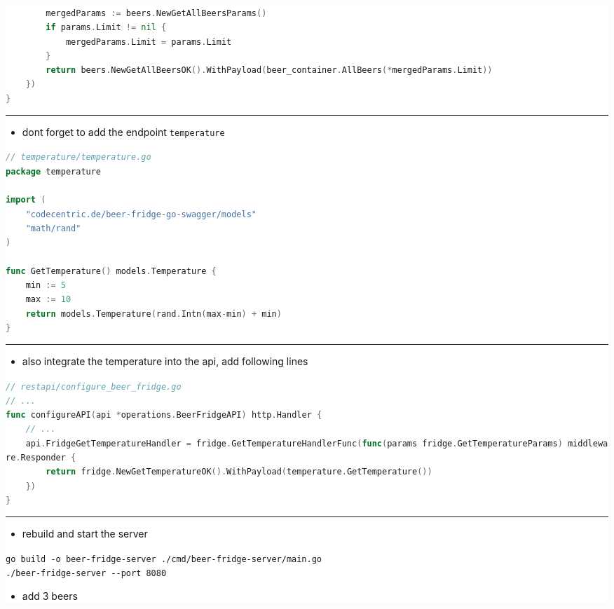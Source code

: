 ```go
	    mergedParams := beers.NewGetAllBeersParams()
	    if params.Limit != nil {
	        mergedParams.Limit = params.Limit
	    }
	    return beers.NewGetAllBeersOK().WithPayload(beer_container.AllBeers(*mergedParams.Limit))
	})
}
```

----

* dont forget to add the endpoint `temperature`

```go
// temperature/temperature.go
package temperature

import (
	"codecentric.de/beer-fridge-go-swagger/models"
	"math/rand"
)

func GetTemperature() models.Temperature {
	min := 5
	max := 10
	return models.Temperature(rand.Intn(max-min) + min)
}

```

----

* also integrate the temperature into the api, add following lines

```go
// restapi/configure_beer_fridge.go
// ...
func configureAPI(api *operations.BeerFridgeAPI) http.Handler {
	// ...
	api.FridgeGetTemperatureHandler = fridge.GetTemperatureHandlerFunc(func(params fridge.GetTemperatureParams) middleware.Responder {
        return fridge.NewGetTemperatureOK().WithPayload(temperature.GetTemperature())
	})
}
```
----

* rebuild and start the server

```shell
go build -o beer-fridge-server ./cmd/beer-fridge-server/main.go
./beer-fridge-server --port 8080
```

* add 3 beers
